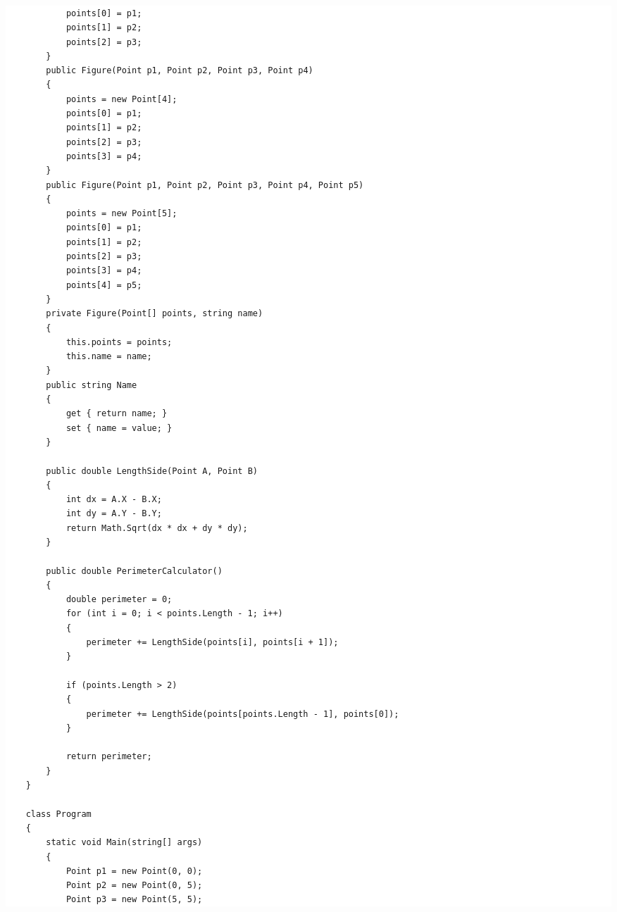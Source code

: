 ```
            points[0] = p1;
            points[1] = p2;
            points[2] = p3;
        }
        public Figure(Point p1, Point p2, Point p3, Point p4)
        {
            points = new Point[4];
            points[0] = p1;
            points[1] = p2;
            points[2] = p3;
            points[3] = p4;
        }
        public Figure(Point p1, Point p2, Point p3, Point p4, Point p5)
        {
            points = new Point[5];
            points[0] = p1;
            points[1] = p2;
            points[2] = p3;
            points[3] = p4;
            points[4] = p5;
        }
        private Figure(Point[] points, string name)
        {
            this.points = points;
            this.name = name;
        }
        public string Name
        {
            get { return name; }
            set { name = value; }
        }

        public double LengthSide(Point A, Point B)
        {
            int dx = A.X - B.X;
            int dy = A.Y - B.Y;
            return Math.Sqrt(dx * dx + dy * dy);
        }

        public double PerimeterCalculator()
        {
            double perimeter = 0;
            for (int i = 0; i < points.Length - 1; i++)
            {
                perimeter += LengthSide(points[i], points[i + 1]);
            }

            if (points.Length > 2)
            {
                perimeter += LengthSide(points[points.Length - 1], points[0]);
            }

            return perimeter;
        }
    }

    class Program
    {
        static void Main(string[] args)
        {
            Point p1 = new Point(0, 0);
            Point p2 = new Point(0, 5);
            Point p3 = new Point(5, 5);
```